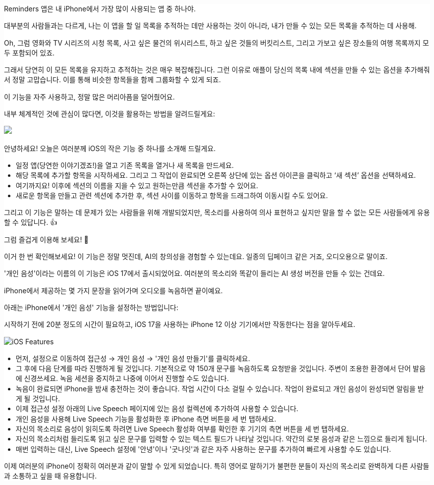 Reminders 앱은 내 iPhone에서 가장 많이 사용되는 앱 중 하나야.

대부분의 사람들과는 다르게, 나는 이 앱을 할 일 목록을 추적하는 데만 사용하는 것이 아니라, 내가 만들 수 있는 모든 목록을 추적하는 데 사용해.

<div class="content-ad"></div>

Oh, 그럼 영화와 TV 시리즈의 시청 목록, 사고 싶은 물건의 위시리스트, 하고 싶은 것들의 버킷리스트, 그리고 가보고 싶은 장소들의 여행 목록까지 모두 포함되어 있죠.

그래서 당연히 이 모든 목록을 유지하고 추적하는 것은 매우 복잡해집니다. 그런 이유로 애플이 당신의 목록 내에 섹션을 만들 수 있는 옵션을 추가해줘서 정말 고맙습니다. 이를 통해 비슷한 항목들을 함께 그룹화할 수 있게 되죠.

이 기능을 자주 사용하고, 정말 많은 머리아픔을 덜어줬어요.

내부 체계적인 것에 관심이 많다면, 이것을 활용하는 방법을 알려드릴게요:

<div class="content-ad"></div>

<img src="/assets/img/2024-07-13-11SmalliOSFeaturesThatYouDidntKnowWouldMakeABigDifference_1.png" />

안녕하세요! 오늘은 여러분께 iOS의 작은 기능 중 하나를 소개해 드릴게요.

- 일정 앱(당연한 이야기겠죠!)을 열고 기존 목록을 열거나 새 목록을 만드세요.
- 해당 목록에 추가할 항목을 시작하세요. 그리고 그 작업이 완료되면 오른쪽 상단에 있는 옵션 아이콘을 클릭하고 ‘새 섹션’ 옵션을 선택하세요.
- 여기까지요! 이후에 섹션의 이름을 지을 수 있고 원하는만큼 섹션을 추가할 수 있어요.
- 새로운 항목을 만들고 관련 섹션에 추가한 후, 섹션 사이를 이동하고 항목을 드래그하여 이동시킬 수도 있어요.

그리고 이 기능은 말하는 데 문제가 있는 사람들을 위해 개발되었지만, 목소리를 사용하여 의사 표현하고 싶지만 말을 할 수 없는 모든 사람들에게 유용할 수 있답니다. 👍

그럼 즐겁게 이용해 보세요! 🌟

<div class="content-ad"></div>

이거 한 번 확인해보세요! 이 기능은 정말 멋진데, AI의 창의성을 경험할 수 있는데요. 일종의 딥페이크 같은 거죠, 오디오용으로 말이죠.

'개인 음성'이라는 이름의 이 기능은 iOS 17에서 출시되었어요. 여러분의 목소리와 똑같이 들리는 AI 생성 버전을 만들 수 있는 건데요.

iPhone에서 제공하는 몇 가지 문장을 읽어가며 오디오를 녹음하면 끝이예요.

아래는 iPhone에서 '개인 음성' 기능을 설정하는 방법입니다:

<div class="content-ad"></div>

시작하기 전에 20분 정도의 시간이 필요하고, iOS 17을 사용하는 iPhone 12 이상 기기에서만 작동한다는 점을 알아두세요.

![iOS Features](/assets/img/2024-07-13-11SmalliOSFeaturesThatYouDidntKnowWouldMakeABigDifference_2.png)

- 먼저, 설정으로 이동하여 접근성 → 개인 음성 → '개인 음성 만들기'를 클릭하세요.
- 그 후에 다음 단계를 따라 진행하게 될 것입니다. 기본적으로 약 150개 문구를 녹음하도록 요청받을 것입니다. 주변이 조용한 환경에서 단어 발음에 신경쓰세요. 녹음 세션을 중지하고 나중에 이어서 진행할 수도 있습니다.
- 녹음이 완료되면 iPhone을 밤새 충전하는 것이 좋습니다. 작업 시간이 다소 걸릴 수 있습니다. 작업이 완료되고 개인 음성이 완성되면 알림을 받게 될 것입니다.
- 이제 접근성 설정 아래의 Live Speech 페이지에 있는 음성 컬렉션에 추가하여 사용할 수 있습니다.
- 개인 음성을 사용해 Live Speech 기능을 활성화한 후 iPhone 측면 버튼을 세 번 탭하세요.
- 자신의 목소리로 음성이 읽히도록 하려면 Live Speech 활성화 여부를 확인한 후 기기의 측면 버튼을 세 번 탭하세요.
- 자신의 목소리처럼 들리도록 읽고 싶은 문구를 입력할 수 있는 텍스트 필드가 나타날 것입니다. 약간의 로봇 음성과 같은 느낌으로 들리게 됩니다.
- 매번 입력하는 대신, Live Speech 설정에 '안녕'이나 '굿나잇'과 같은 자주 사용하는 문구를 추가하여 빠르게 사용할 수도 있습니다.

이제 여러분의 iPhone이 정확히 여러분과 같이 말할 수 있게 되었습니다. 특히 영어로 말하기가 불편한 분들이 자신의 목소리로 완벽하게 다른 사람들과 소통하고 싶을 때 유용합니다.

<div class="content-ad"></div>
